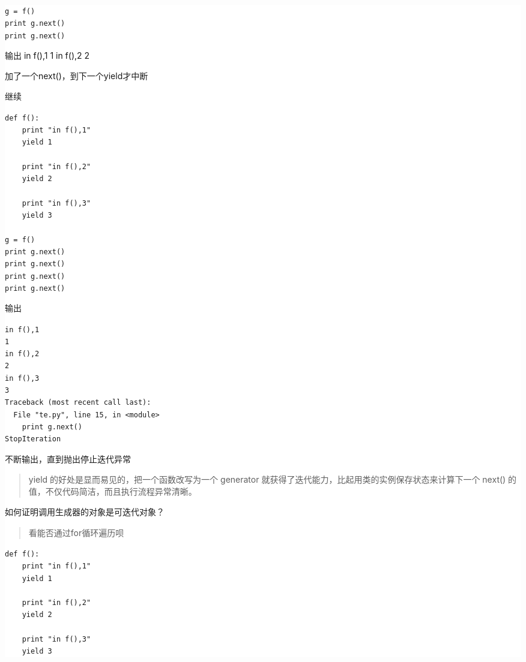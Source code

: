 	g = f()
	print g.next()
	print g.next()

输出
	in f(),1
	1
	in f(),2
	2

加了一个next()，到下一个yield才中断

继续

	def f():
		print "in f(),1"
		yield 1
		
		print "in f(),2"
		yield 2
		
		print "in f(),3"
		yield 3
	
	g = f()
	print g.next()
	print g.next()
	print g.next()
	print g.next()

输出
	
	in f(),1
	1
	in f(),2
	2
	in f(),3
	3
	Traceback (most recent call last):
	  File "te.py", line 15, in <module>
	    print g.next()
	StopIteration

不断输出，直到抛出停止迭代异常

>yield 的好处是显而易见的，把一个函数改写为一个 generator 就获得了迭代能力，比起用类的实例保存状态来计算下一个 next() 的值，不仅代码简洁，而且执行流程异常清晰。

如何证明调用生成器的对象是可迭代对象？
>看能否通过for循环遍历呗

	def f():
		print "in f(),1"
		yield 1
		
		print "in f(),2"
		yield 2
		
		print "in f(),3"
		yield 3
	